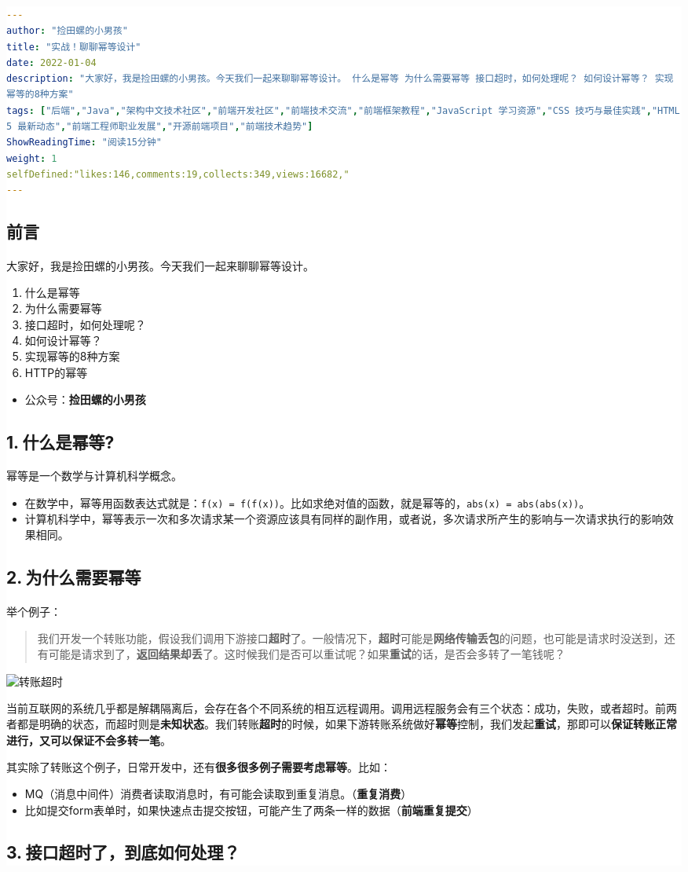 ```yaml
---
author: "捡田螺的小男孩"
title: "实战！聊聊幂等设计"
date: 2022-01-04
description: "大家好，我是捡田螺的小男孩。今天我们一起来聊聊幂等设计。 什么是幂等 为什么需要幂等 接口超时，如何处理呢？ 如何设计幂等？ 实现幂等的8种方案"
tags: ["后端","Java","架构中文技术社区","前端开发社区","前端技术交流","前端框架教程","JavaScript 学习资源","CSS 技巧与最佳实践","HTML5 最新动态","前端工程师职业发展","开源前端项目","前端技术趋势"]
ShowReadingTime: "阅读15分钟"
weight: 1
selfDefined:"likes:146,comments:19,collects:349,views:16682,"
---
```

前言
--

大家好，我是捡田螺的小男孩。今天我们一起来聊聊幂等设计。

1.  什么是幂等
2.  为什么需要幂等
3.  接口超时，如何处理呢？
4.  如何设计幂等？
5.  实现幂等的8种方案
6.  HTTP的幂等

*   公众号：**捡田螺的小男孩**

1\. 什么是幂等?
----------

幂等是一个数学与计算机科学概念。

*   在数学中，幂等用函数表达式就是：`f(x) = f(f(x))`。比如求绝对值的函数，就是幂等的，`abs(x) = abs(abs(x))`。
*   计算机科学中，幂等表示一次和多次请求某一个资源应该具有同样的副作用，或者说，多次请求所产生的影响与一次请求执行的影响效果相同。

2\. 为什么需要幂等
-----------

举个例子：

> 我们开发一个转账功能，假设我们调用下游接口**超时**了。一般情况下，**超时**可能是**网络传输丢包**的问题，也可能是请求时没送到，还有可能是请求到了，**返回结果却丢**了。这时候我们是否可以重试呢？如果**重试**的话，是否会多转了一笔钱呢？

![转账超时](/images/jueJin/9f3cef955d6a400.png)

当前互联网的系统几乎都是解耦隔离后，会存在各个不同系统的相互远程调用。调用远程服务会有三个状态：成功，失败，或者超时。前两者都是明确的状态，而超时则是**未知状态**。我们转账**超时**的时候，如果下游转账系统做好**幂等**控制，我们发起**重试**，那即可以**保证转账正常进行，又可以保证不会多转一笔**。

其实除了转账这个例子，日常开发中，还有**很多很多例子需要考虑幂等**。比如：

*   MQ（消息中间件）消费者读取消息时，有可能会读取到重复消息。（**重复消费**）
*   比如提交form表单时，如果快速点击提交按钮，可能产生了两条一样的数据（**前端重复提交**）

3\. 接口超时了，到底如何处理？
-----------------
